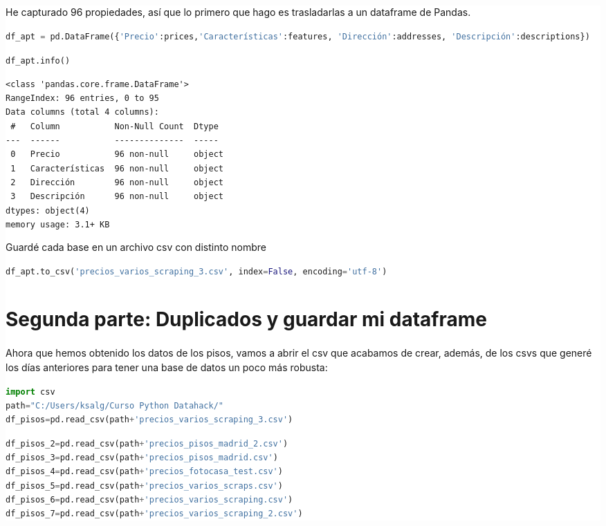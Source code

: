 ```python
```

He capturado 96 propiedades, así que lo primero que hago es trasladarlas a un dataframe de Pandas.


```python
df_apt = pd.DataFrame({'Precio':prices,'Características':features, 'Dirección':addresses, 'Descripción':descriptions}) 
```


```python
df_apt.info()
```

    <class 'pandas.core.frame.DataFrame'>
    RangeIndex: 96 entries, 0 to 95
    Data columns (total 4 columns):
     #   Column           Non-Null Count  Dtype 
    ---  ------           --------------  ----- 
     0   Precio           96 non-null     object
     1   Características  96 non-null     object
     2   Dirección        96 non-null     object
     3   Descripción      96 non-null     object
    dtypes: object(4)
    memory usage: 3.1+ KB
    

Guardé cada base en un archivo csv con distinto nombre


```python
df_apt.to_csv('precios_varios_scraping_3.csv', index=False, encoding='utf-8')
```

# Segunda parte: Duplicados y guardar mi dataframe

Ahora que hemos obtenido los datos de los pisos, vamos a abrir el csv que acabamos de crear, además, de los csvs que generé los días anteriores para tener una base de datos un poco más robusta:


```python
import csv
path="C:/Users/ksalg/Curso Python Datahack/"
df_pisos=pd.read_csv(path+'precios_varios_scraping_3.csv')
```


```python
df_pisos_2=pd.read_csv(path+'precios_pisos_madrid_2.csv')
df_pisos_3=pd.read_csv(path+'precios_pisos_madrid.csv')
df_pisos_4=pd.read_csv(path+'precios_fotocasa_test.csv')
df_pisos_5=pd.read_csv(path+'precios_varios_scraps.csv')
df_pisos_6=pd.read_csv(path+'precios_varios_scraping.csv')
df_pisos_7=pd.read_csv(path+'precios_varios_scraping_2.csv')

```
